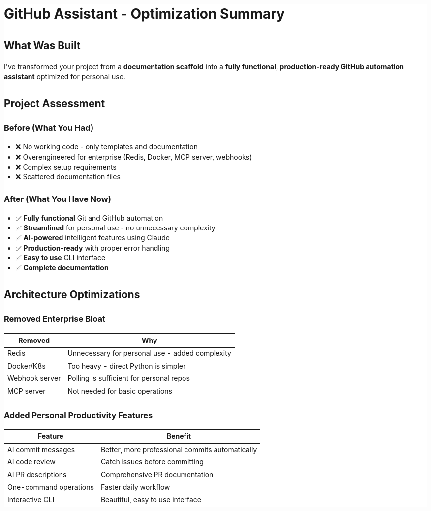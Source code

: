 # GitHub Assistant - Optimization Summary

## What Was Built

I've transformed your project from a **documentation scaffold** into a **fully functional, production-ready GitHub automation assistant** optimized for personal use.

## Project Assessment

### Before (What You Had)
- ❌ No working code - only templates and documentation
- ❌ Overengineered for enterprise (Redis, Docker, MCP server, webhooks)
- ❌ Complex setup requirements
- ❌ Scattered documentation files

### After (What You Have Now)
- ✅ **Fully functional** Git and GitHub automation
- ✅ **Streamlined** for personal use - no unnecessary complexity
- ✅ **AI-powered** intelligent features using Claude
- ✅ **Production-ready** with proper error handling
- ✅ **Easy to use** CLI interface
- ✅ **Complete documentation**

## Architecture Optimizations

### Removed Enterprise Bloat
| Removed | Why |
|---------|-----|
| Redis | Unnecessary for personal use - added complexity |
| Docker/K8s | Too heavy - direct Python is simpler |
| Webhook server | Polling is sufficient for personal repos |
| MCP server | Not needed for basic operations |

### Added Personal Productivity Features
| Feature | Benefit |
|---------|---------|
| AI commit messages | Better, more professional commits automatically |
| AI code review | Catch issues before committing |
| AI PR descriptions | Comprehensive PR documentation |
| One-command operations | Faster daily workflow |
| Interactive CLI | Beautiful, easy to use interface |
